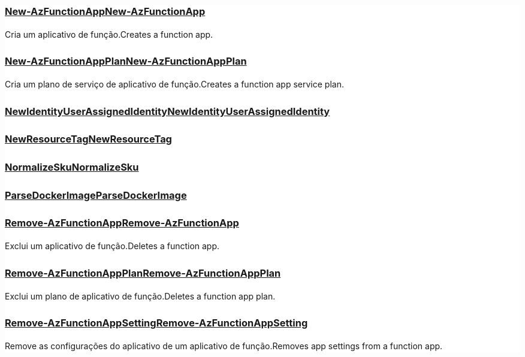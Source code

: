 
### [<span data-ttu-id="e0abc-152">New-AzFunctionApp</span><span class="sxs-lookup"><span data-stu-id="e0abc-152">New-AzFunctionApp</span></span>](New-AzFunctionApp.md)
<span data-ttu-id="e0abc-153">Cria um aplicativo de função.</span><span class="sxs-lookup"><span data-stu-id="e0abc-153">Creates a function app.</span></span>

### [<span data-ttu-id="e0abc-154">New-AzFunctionAppPlan</span><span class="sxs-lookup"><span data-stu-id="e0abc-154">New-AzFunctionAppPlan</span></span>](New-AzFunctionAppPlan.md)
<span data-ttu-id="e0abc-155">Cria um plano de serviço de aplicativo de função.</span><span class="sxs-lookup"><span data-stu-id="e0abc-155">Creates a function app service plan.</span></span>

### [<span data-ttu-id="e0abc-156">NewIdentityUserAssignedIdentity</span><span class="sxs-lookup"><span data-stu-id="e0abc-156">NewIdentityUserAssignedIdentity</span></span>](NewIdentityUserAssignedIdentity.md)


### [<span data-ttu-id="e0abc-157">NewResourceTag</span><span class="sxs-lookup"><span data-stu-id="e0abc-157">NewResourceTag</span></span>](NewResourceTag.md)


### [<span data-ttu-id="e0abc-158">NormalizeSku</span><span class="sxs-lookup"><span data-stu-id="e0abc-158">NormalizeSku</span></span>](NormalizeSku.md)


### [<span data-ttu-id="e0abc-159">ParseDockerImage</span><span class="sxs-lookup"><span data-stu-id="e0abc-159">ParseDockerImage</span></span>](ParseDockerImage.md)


### [<span data-ttu-id="e0abc-160">Remove-AzFunctionApp</span><span class="sxs-lookup"><span data-stu-id="e0abc-160">Remove-AzFunctionApp</span></span>](Remove-AzFunctionApp.md)
<span data-ttu-id="e0abc-161">Exclui um aplicativo de função.</span><span class="sxs-lookup"><span data-stu-id="e0abc-161">Deletes a function app.</span></span>

### [<span data-ttu-id="e0abc-162">Remove-AzFunctionAppPlan</span><span class="sxs-lookup"><span data-stu-id="e0abc-162">Remove-AzFunctionAppPlan</span></span>](Remove-AzFunctionAppPlan.md)
<span data-ttu-id="e0abc-163">Exclui um plano de aplicativo de função.</span><span class="sxs-lookup"><span data-stu-id="e0abc-163">Deletes a function app plan.</span></span>

### [<span data-ttu-id="e0abc-164">Remove-AzFunctionAppSetting</span><span class="sxs-lookup"><span data-stu-id="e0abc-164">Remove-AzFunctionAppSetting</span></span>](Remove-AzFunctionAppSetting.md)
<span data-ttu-id="e0abc-165">Remove as configurações do aplicativo de um aplicativo de função.</span><span class="sxs-lookup"><span data-stu-id="e0abc-165">Removes app settings from a function app.</span></span>
